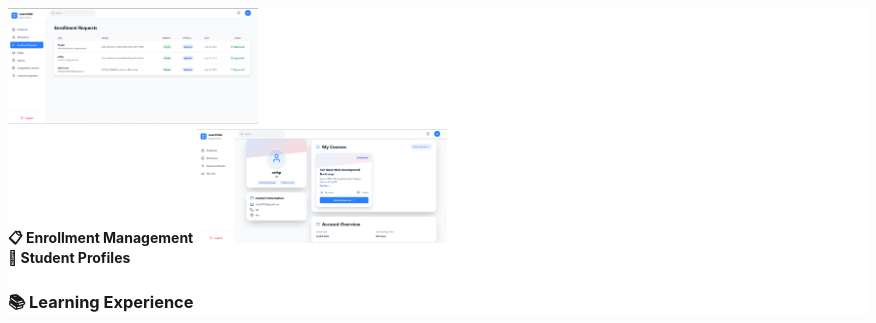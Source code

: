<img src="./Screenshots/admin_enrolledstudent.png" alt="Enrolled Students" width="250"/>
<br><b>📋 Enrollment Management</b>
</td>
<td align="center" width="33%">
<img src="./Screenshots/user_profile.png" alt="User Profile" width="250"/>
<br><b>👤 Student Profiles</b>
</td>
</tr>
</table>

### 📚 **Learning Experience**
